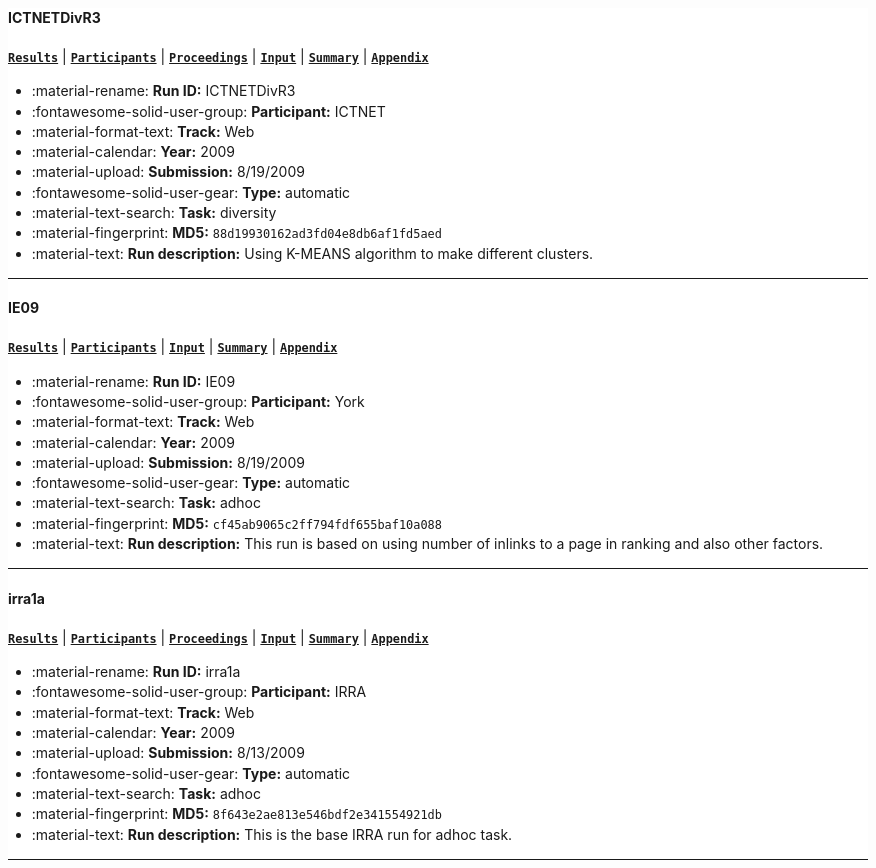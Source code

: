 #### ICTNETDivR3 
[**`Results`**](./results.md#ictnetdivr3) | [**`Participants`**](./participants.md#ictnet) | [**`Proceedings`**](./proceedings.md#ictnet-at-web-track-2009-diversity-track) | [**`Input`**](https://trec.nist.gov/results/trec18/web/input.ICTNETDivR3.gz) | [**`Summary`**](https://trec.nist.gov/results/trec18/web/summary.diversity.ICTNETDivR3.gz) | [**`Appendix`**](https://trec.nist.gov/pubs/trec18/appendices/web-diversity/appendix.pdf) 

- :material-rename: **Run ID:** ICTNETDivR3 
- :fontawesome-solid-user-group: **Participant:** ICTNET 
- :material-format-text: **Track:** Web 
- :material-calendar: **Year:** 2009 
- :material-upload: **Submission:** 8/19/2009 
- :fontawesome-solid-user-gear: **Type:** automatic 
- :material-text-search: **Task:** diversity 
- :material-fingerprint: **MD5:** `88d19930162ad3fd04e8db6af1fd5aed` 
- :material-text: **Run description:** Using K-MEANS algorithm to make different clusters. 

---
#### IE09 
[**`Results`**](./results.md#ie09) | [**`Participants`**](./participants.md#york) | [**`Input`**](https://trec.nist.gov/results/trec18/web/input.IE09.gz) | [**`Summary`**](https://trec.nist.gov/results/trec18/web/summary.adhoc.York.tgz) | [**`Appendix`**](https://trec.nist.gov/pubs/trec18/appendices/web-adhoc-b/IE09.adhoc.pdf) 

- :material-rename: **Run ID:** IE09 
- :fontawesome-solid-user-group: **Participant:** York 
- :material-format-text: **Track:** Web 
- :material-calendar: **Year:** 2009 
- :material-upload: **Submission:** 8/19/2009 
- :fontawesome-solid-user-gear: **Type:** automatic 
- :material-text-search: **Task:** adhoc 
- :material-fingerprint: **MD5:** `cf45ab9065c2ff794fdf655baf10a088` 
- :material-text: **Run description:** This run is based on using number of inlinks to a page in ranking and also other factors. 

---
#### irra1a 
[**`Results`**](./results.md#irra1a) | [**`Participants`**](./participants.md#irra) | [**`Proceedings`**](./proceedings.md#irra-at-trec-2009-index-term-weighting-based-on-divergence-from-independence-model) | [**`Input`**](https://trec.nist.gov/results/trec18/web/input.irra1a.gz) | [**`Summary`**](https://trec.nist.gov/results/trec18/web/summary.adhoc.IRRA.tgz) | [**`Appendix`**](https://trec.nist.gov/pubs/trec18/appendices/web-adhoc-b/irra1a.adhoc.pdf) 

- :material-rename: **Run ID:** irra1a 
- :fontawesome-solid-user-group: **Participant:** IRRA 
- :material-format-text: **Track:** Web 
- :material-calendar: **Year:** 2009 
- :material-upload: **Submission:** 8/13/2009 
- :fontawesome-solid-user-gear: **Type:** automatic 
- :material-text-search: **Task:** adhoc 
- :material-fingerprint: **MD5:** `8f643e2ae813e546bdf2e341554921db` 
- :material-text: **Run description:** This is the base IRRA run for adhoc task. 

---